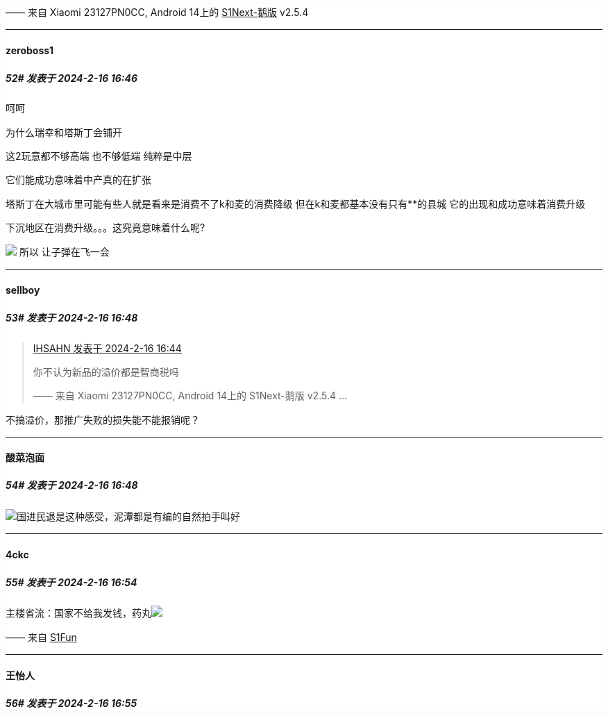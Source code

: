 —— 来自 Xiaomi 23127PN0CC, Android 14上的 [S1Next-鹅版](https://github.com/ykrank/S1-Next/releases) v2.5.4

*****

####  zeroboss1  
##### 52#       发表于 2024-2-16 16:46

呵呵 

为什么瑞幸和塔斯丁会铺开

这2玩意都不够高端 也不够低端 纯粹是中层

它们能成功意味着中产真的在扩张  

塔斯丁在大城市里可能有些人就是看来是消费不了k和麦的消费降级 但在k和麦都基本没有只有**的县城 它的出现和成功意味着消费升级 

下沉地区在消费升级。。。这究竟意味着什么呢?

<img src="https://static.saraba1st.com/image/smiley/face2017/035.png" referrerpolicy="no-referrer"> 所以 让子弹在飞一会

*****

####  sellboy  
##### 53#       发表于 2024-2-16 16:48

<blockquote><a href="httphttps://bbs.saraba1st.com/2b/forum.php?mod=redirect&amp;goto=findpost&amp;pid=63972661&amp;ptid=2171982" target="_blank">IHSAHN 发表于 2024-2-16 16:44</a>

你不认为新品的溢价都是智商税吗

—— 来自 Xiaomi 23127PN0CC, Android 14上的 S1Next-鹅版 v2.5.4 ...</blockquote>
不搞溢价，那推广失败的损失能不能报销呢？

*****

####  酸菜泡面  
##### 54#       发表于 2024-2-16 16:48

<img src="https://static.saraba1st.com/image/smiley/face2017/067.png" referrerpolicy="no-referrer">国进民退是这种感受，泥潭都是有编的自然拍手叫好


*****

####  4ckc  
##### 55#       发表于 2024-2-16 16:54

主楼省流：国家不给我发钱，药丸<img src="https://static.saraba1st.com/image/smiley/face2017/049.png" referrerpolicy="no-referrer">

—— 来自 [S1Fun](https://s1fun.koalcat.com)

*****

####  王怡人  
##### 56#       发表于 2024-2-16 16:55
